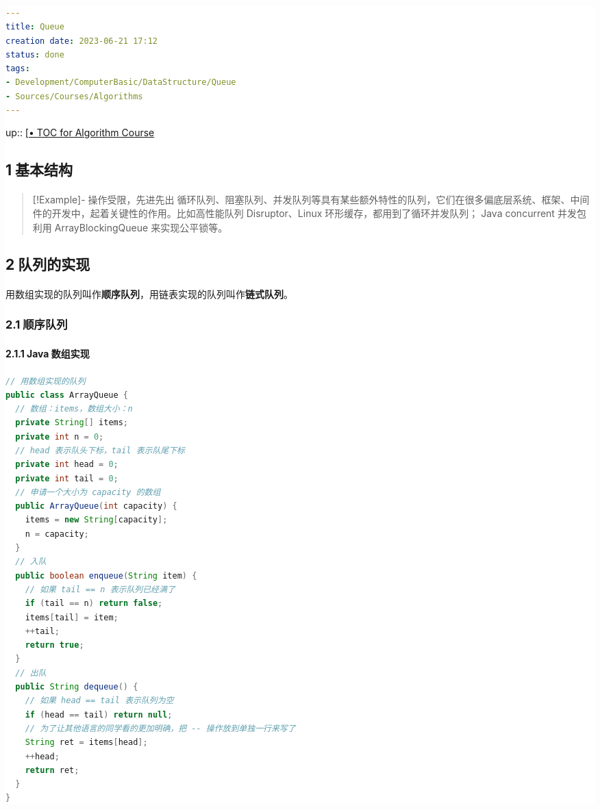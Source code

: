 ```yaml
---
title: Queue
creation date: 2023-06-21 17:12 
status: done
tags: 
- Development/ComputerBasic/DataStructure/Queue
- Sources/Courses/Algorithms
---
```

up:: [[• TOC for Algorithm Course](%E2%80%A2%20TOC%20for%20Algorithm%20Course.md)

## 1 基本结构

> [!Example]- 操作受限，先进先出
> 循环队列、阻塞队列、并发队列等具有某些额外特性的队列，它们在很多偏底层系统、框架、中间件的开发中，起着关键性的作用。比如高性能队列 Disruptor、Linux 环形缓存，都用到了循环并发队列； Java concurrent 并发包利用 ArrayBlockingQueue 来实现公平锁等。

## 2 队列的实现

用数组实现的队列叫作**顺序队列**，用链表实现的队列叫作**链式队列**。

### 2.1 顺序队列

#### 2.1.1 Java 数组实现

```java
// 用数组实现的队列  
public class ArrayQueue {  
  // 数组：items，数组大小：n  
  private String[] items;  
  private int n = 0;  
  // head 表示队头下标，tail 表示队尾下标  
  private int head = 0;  
  private int tail = 0;  
  // 申请一个大小为 capacity 的数组  
  public ArrayQueue(int capacity) {  
    items = new String[capacity];  
    n = capacity;  
  }  
  // 入队  
  public boolean enqueue(String item) {  
    // 如果 tail == n 表示队列已经满了  
    if (tail == n) return false;  
    items[tail] = item;  
    ++tail;  
    return true;  
  }  
  // 出队  
  public String dequeue() {  
    // 如果 head == tail 表示队列为空  
    if (head == tail) return null;  
    // 为了让其他语言的同学看的更加明确，把 -- 操作放到单独一行来写了  
    String ret = items[head];  
    ++head;  
    return ret;  
  }  
}
```
